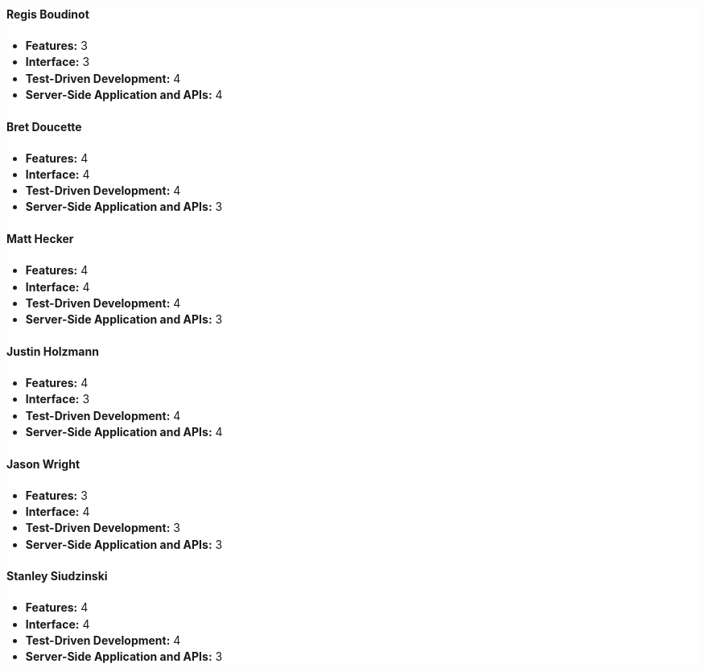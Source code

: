 #### Regis Boudinot

* **Features:** 3
* **Interface:** 3
* **Test-Driven Development:** 4
* **Server-Side Application and APIs:** 4

#### Bret Doucette

* **Features:** 4
* **Interface:** 4
* **Test-Driven Development:** 4
* **Server-Side Application and APIs:** 3

#### Matt Hecker

* **Features:** 4
* **Interface:** 4
* **Test-Driven Development:** 4
* **Server-Side Application and APIs:** 3

#### Justin Holzmann

* **Features:** 4
* **Interface:** 3
* **Test-Driven Development:** 4
* **Server-Side Application and APIs:** 4

#### Jason Wright

* **Features:** 3
* **Interface:** 4
* **Test-Driven Development:** 3
* **Server-Side Application and APIs:** 3

#### Stanley Siudzinski

* **Features:** 4
* **Interface:** 4
* **Test-Driven Development:** 4
* **Server-Side Application and APIs:** 3
